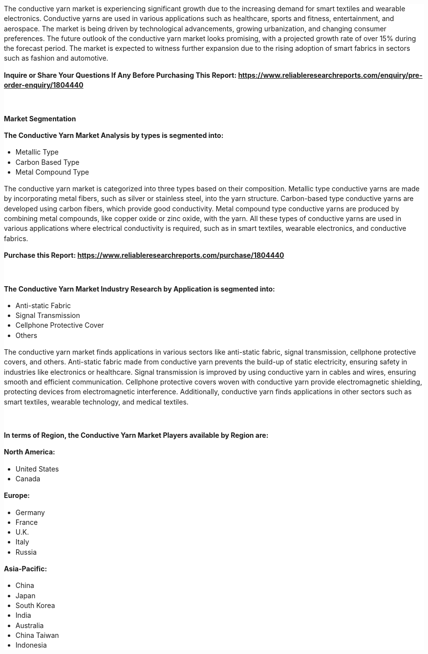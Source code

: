 <p><p>The conductive yarn market is experiencing significant growth due to the increasing demand for smart textiles and wearable electronics. Conductive yarns are used in various applications such as healthcare, sports and fitness, entertainment, and aerospace. The market is being driven by technological advancements, growing urbanization, and changing consumer preferences. The future outlook of the conductive yarn market looks promising, with a projected growth rate of over 15% during the forecast period. The market is expected to witness further expansion due to the rising adoption of smart fabrics in sectors such as fashion and automotive.</p></p>
<p><strong>Inquire or Share Your Questions If Any Before Purchasing This Report: <a href="https://www.reliableresearchreports.com/enquiry/pre-order-enquiry/1804440">https://www.reliableresearchreports.com/enquiry/pre-order-enquiry/1804440</a></strong></p>
<p>&nbsp;</p>
<p><strong>Market Segmentation</strong></p>
<p><strong>The Conductive Yarn Market Analysis by types is segmented into:</strong></p>
<p><ul><li>Metallic Type</li><li>Carbon Based Type</li><li>Metal Compound Type</li></ul></p>
<p><p>The conductive yarn market is categorized into three types based on their composition. Metallic type conductive yarns are made by incorporating metal fibers, such as silver or stainless steel, into the yarn structure. Carbon-based type conductive yarns are developed using carbon fibers, which provide good conductivity. Metal compound type conductive yarns are produced by combining metal compounds, like copper oxide or zinc oxide, with the yarn. All these types of conductive yarns are used in various applications where electrical conductivity is required, such as in smart textiles, wearable electronics, and conductive fabrics.</p></p>
<p><strong>Purchase this Report:&nbsp;<a href="https://www.reliableresearchreports.com/purchase/1804440">https://www.reliableresearchreports.com/purchase/1804440</a></strong></p>
<p>&nbsp;</p>
<p><strong>The Conductive Yarn Market Industry Research by Application is segmented into:</strong></p>
<p><ul><li>Anti-static Fabric</li><li>Signal Transmission</li><li>Cellphone Protective Cover</li><li>Others</li></ul></p>
<p><p>The conductive yarn market finds applications in various sectors like anti-static fabric, signal transmission, cellphone protective covers, and others. Anti-static fabric made from conductive yarn prevents the build-up of static electricity, ensuring safety in industries like electronics or healthcare. Signal transmission is improved by using conductive yarn in cables and wires, ensuring smooth and efficient communication. Cellphone protective covers woven with conductive yarn provide electromagnetic shielding, protecting devices from electromagnetic interference. Additionally, conductive yarn finds applications in other sectors such as smart textiles, wearable technology, and medical textiles.</p></p>
<p>&nbsp;</p>
<p><strong>In terms of Region, the Conductive Yarn Market Players available by Region are:</strong></p>
<p>
    <p> <strong> North America: </strong>
        <ul>
            <li>United States</li>
            <li>Canada</li>
        </ul>
        </p> 
    <p> <strong> Europe: </strong>
        <ul>
            <li>Germany</li>
            <li>France</li>
            <li>U.K.</li>
            <li>Italy</li>
            <li>Russia</li>
        </ul>
        </p> 
    <p> <strong> Asia-Pacific: </strong>
        <ul>
            <li>China</li>
            <li>Japan</li>
            <li>South Korea</li>
            <li>India</li>
            <li>Australia</li>
            <li>China Taiwan</li>
            <li>Indonesia</li>
